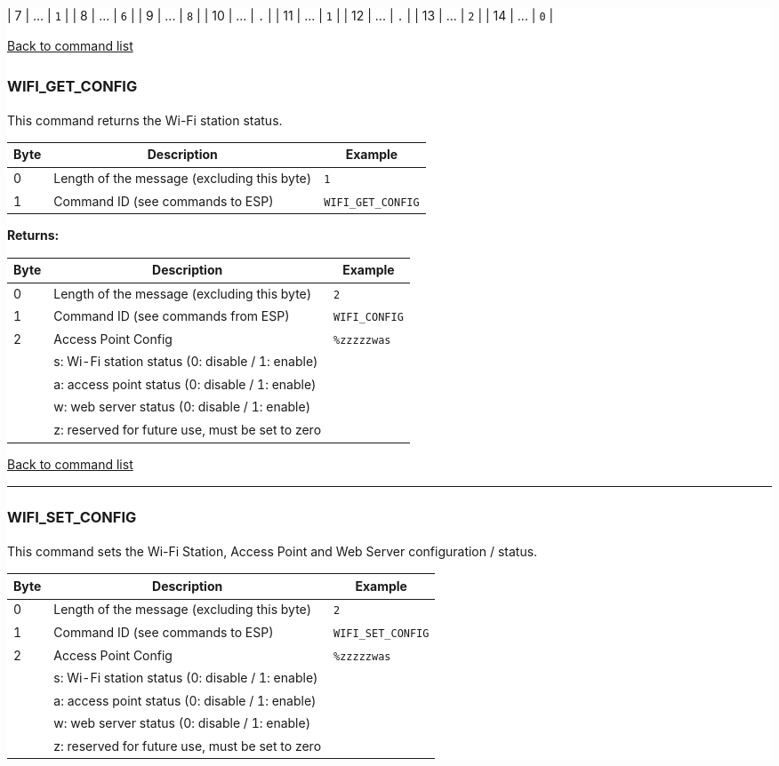 | 7    | ...                                                          | `1`          |
| 8    | ...                                                          | `6`          |
| 9    | ...                                                          | `8`          |
| 10   | ...                                                          | `.`          |
| 11   | ...                                                          | `1`          |
| 12   | ...                                                          | `.`          |
| 13   | ...                                                          | `2`          |
| 14   | ...                                                          | `0`          |

[Back to command list](#Commands-overview)

### WIFI_GET_CONFIG

This command returns the Wi-Fi station status.

| Byte | Description                                 | Example           |
| ---- | ------------------------------------------- | ----------------- |
| 0    | Length of the message (excluding this byte) | `1`               |
| 1    | Command ID (see commands to ESP)            | `WIFI_GET_CONFIG` |

**Returns:**

| Byte | Description                                      | Example       |
| ---- | ------------------------------------------------ | ------------- |
| 0    | Length of the message (excluding this byte)      | `2`           |
| 1    | Command ID (see commands from ESP)               | `WIFI_CONFIG` |
| 2    | Access Point Config                              | `%zzzzzwas`   |
|      | s: Wi-Fi station status (0: disable / 1: enable) |               |
|      | a: access point status (0: disable / 1: enable)  |               |
|      | w: web server status (0: disable / 1: enable)    |               |
|      | z: reserved for future use, must be set to zero  |               |

[Back to command list](#Commands-overview)

---

### WIFI_SET_CONFIG

This command sets the Wi-Fi Station, Access Point and Web Server configuration / status.

| Byte | Description                                      | Example           |
| ---- | ------------------------------------------------ | ----------------- |
| 0    | Length of the message (excluding this byte)      | `2`               |
| 1    | Command ID (see commands to ESP)                 | `WIFI_SET_CONFIG` |
| 2    | Access Point Config                              | `%zzzzzwas`       |
|      | s: Wi-Fi station status (0: disable / 1: enable) |                   |
|      | a: access point status (0: disable / 1: enable)  |                   |
|      | w: web server status (0: disable / 1: enable)    |                   |
|      | z: reserved for future use, must be set to zero  |                   |
